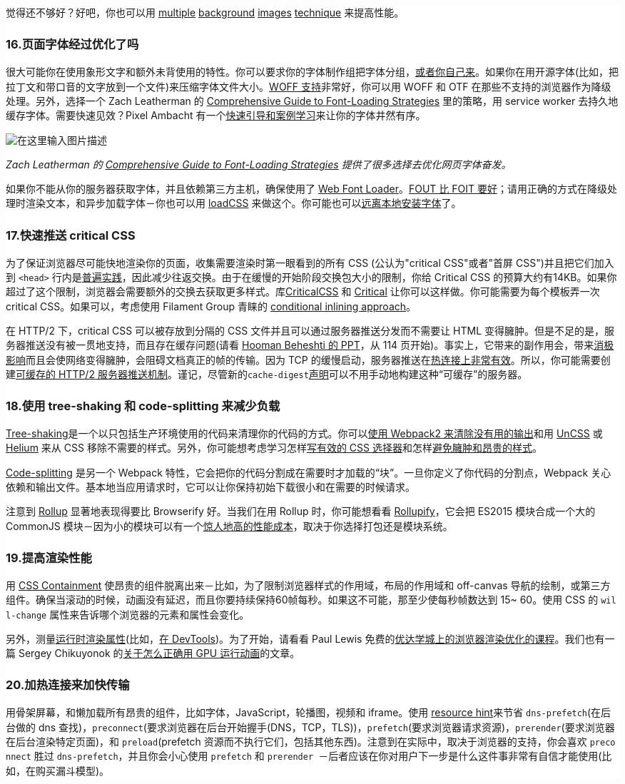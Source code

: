 觉得还不够好？好吧，你也可以用 [multiple][62] [background][63] [images][64] [technique][65] 来提高性能。

### 16.页面字体经过优化了吗 ###

很大可能你在使用象形文字和额外未背使用的特性。你可以要求你的字体制作组把字体分组，[或者你自己来][66]。如果你在用开源字体(比如，把拉丁文和带口音的文字放到一个文件)来压缩字体文件大小。[WOFF 支持][67]非常好，你可以用 WOFF 和 OTF 在那些不支持的浏览器作为降级处理。另外，选择一个 Zach Leatherman 的 [Comprehensive Guide to Font-Loading Strategies][68] 里的策略，用 service worker 去持久地缓存字体。需要快速见效？Pixel Ambacht 有一个[快速引导和案例学习][69]来让你的字体井然有序。

![在这里输入图片描述][70]

*Zach Leatherman 的 [Comprehensive Guide to Font-Loading Strategies][71] 提供了很多选择去优化网页字体奋发。*

如果你不能从你的服务器获取字体，并且依赖第三方主机，确保使用了 [Web Font Loader][72]。[FOUT 比 FOIT 要好][73]；请用正确的方式在降级处理时渲染文本，和异步加载字体－你也可以用 [loadCSS][74] 来做这个。你可能也可以[远离本地安装字体][75]了。

### 17.快速推送 critical CSS ###

为了保证浏览器尽可能快地渲染你的页面，收集需要渲染时第一眼看到的所有 CSS (公认为"critical CSS"或者"首屏 CSS")并且把它们加入到 ```` <head> ```` 行内是[普遍实践][76]，因此减少往返交换。由于在缓慢的开始阶段交换包大小的限制，你给 Critical CSS 的预算大约有14KB。如果你超过了这个限制，浏览器会需要额外的交换去获取更多样式。库[CriticalCSS][77] 和 [Critical][78] 让你可以这样做。你可能需要为每个模板弄一次 critical CSS。如果可以，考虑使用 Filament Group 青睐的 [conditional inlining approach][79]。

在 HTTP/2 下，critical CSS 可以被存放到分隔的 CSS 文件并且可以通过服务器推送分发而不需要让 HTML 变得臃肿。但是不足的是，服务器推送没有被一贯地支持，而且存在缓存问题(请看 [Hooman Beheshti 的 PPT][80]，从 114 页开始)。事实上，它带来的副作用会，带来[消极影响][81]而且会使网络变得臃肿，会阻碍文档真正的帧的传输。因为 TCP 的缓慢启动，服务器推送在[热连接上非常有效][82]。所以，你可能需要创建[可缓存的 HTTP/2 服务器推送机制][83]。谨记，尽管新的```` cache-digest ````[声明][84]可以不用手动地构建这种“可缓存”的服务器。

### 18.使用 tree-shaking 和 code-splitting 来减少负载 ###

[Tree-shaking][85]是一个以只包括生产环境使用的代码来清理你的代码的方式。你可以[使用 Webpack2 来清除没有用的输出][86]和用 [UnCSS][87] 或 [Helium][88] 来从 CSS 移除不需要的样式。另外，你可能想考虑学习怎样[写有效的 CSS 选择器][89]和怎样[避免臃肿和昂贵的样式][90]。

[Code-splitting][91] 是另一个 Webpack 特性，它会把你的代码分割成在需要时才加载的“块”。一旦你定义了你代码的分割点，Webpack 关心依赖和输出文件。基本地当应用请求时，它可以让你保持初始下载很小和在需要的时候请求。

注意到 [Rollup][92] 显著地表现得要比 Browserify  好。当我们在用 Rollup 时，你可能想看看 [Rollupify][93]，它会把 ES2015 模块合成一个大的 CommonJS 模块－因为小的模块可以有一个[惊人地高的性能成本][94]，取决于你选择打包还是模块系统。

### 19.提高渲染性能 ###

用 [CSS Containment][95] 使昂贵的组件脱离出来－比如，为了限制浏览器样式的作用域，布局的作用域和 off-canvas 导航的绘制，或第三方组件。确保当滚动的时候，动画没有延迟，而且你要持续保持60帧每秒。如果这不可能，那至少使每秒帧数达到 15~ 60。使用 CSS 的 ```` will-change ```` 属性来告诉哪个浏览器的元素和属性会变化。

另外，测量[运行时渲染属性][96](比如，[在 DevTools][97])。为了开始，请看看 Paul Lewis 免费的[优达学城上的浏览器渲染优化的课程][98]。我们也有一篇 Sergey Chikuyonok 的[关于怎么正确用 GPU 运行动画][99]的文章。

### 20.加热连接来加快传输 ###

用骨架屏幕，和懒加载所有昂贵的组件，比如字体，JavaScript，轮播图，视频和 iframe。使用 [resource hint][100]来节省 ```` dns-prefetch ````(在后台做的 dns 查找)，```` preconnect ````(要求浏览器在后台开始握手(DNS，TCP，TLS))，```` prefetch ````(要求浏览器请求资源)，```` prerender ````(要求浏览器在后台渲染特定页面)，和 ```` preload ````(prefetch 资源而不执行它们，包括其他东西)。注意到在实际中，取决于浏览器的支持，你会喜欢 ```` preconnect ```` 胜过 ```` dns-prefetch ````，并且你会小心使用 ```` prefetch ```` 和 ```` prerender  ````－后者应该在你对用户下一步是什么这件事非常有自信才能使用(比如，在购买漏斗模型)。


  [1]: https://www.smashingmagazine.com/2015/09/why-performance-matters-the-perception-of-time/#the-need-for-performance-optimization-the-20-rule
  [2]: https://developers.google.com/web/tools/lighthouse/audits/first-meaningful-paint
  [3]: https://developers.google.com/web/tools/lighthouse/audits/time-to-interactive
  [4]: https://www.smashingmagazine.com/2016/11/worlds-best-open-device-labs/
  [5]: http://www.webpagetest.org/
  [6]: https://github.com/GoogleChrome/lighthouse
  [7]: https://dn-coding-net-production-pp.qbox.me/0aa8c7ca-01ab-4a06-a188-82636517f83e.png
  [8]: http://danielmall.com/articles/how-to-make-a-performance-budget/
  [9]: http://bradfrost.com/blog/post/performance-budget-builder/
  [10]: https://dn-coding-net-production-pp.qbox.me/52d7f598-6d51-415e-8985-9e39a087565d.png
  [11]: http://bradfrost.com/blog/post/performance-budget-builder/
  [12]: https://www.smashingmagazine.com/2015/10/rail-user-centric-model-performance/
  [13]: https://www.aaron-gustafson.com/notebook/insert-clickbait-headline-about-progressive-enhancement-here/
  [14]: https://resilientwebdesign.com/
  [15]: https://developers.google.com/web/fundamentals/performance/prpl-pattern/
  [16]: https://developers.google.com/web/updates/2015/11/app-shell
  [17]: https://dn-coding-net-production-pp.qbox.me/e2658e49-aea9-41a1-81c1-59b0b9972dc1.png
  [18]: https://dn-coding-net-production-pp.qbox.me/c1dde813-fe71-483c-8610-04c4bc64714e.jpg
  [19]: https://www.ampproject.org/
  [20]: https://www.smashingmagazine.com/2016/12/progressive-web-amps/
  [21]: https://www.smashingmagazine.com/2015/11/static-website-generators-jekyll-middleman-roots-hugo-review/
  [22]: https://www.smashingmagazine.com/2015/11/modern-static-website-generators-next-big-thing/
  [23]: https://jamstack.org/
  [24]: http://baike.baidu.com/link?url=uN6MJKpAq9eC6jpdnrg_BatRD1AG9RMwVYydhCypbKtDJ817gUoZm4OXjdVTTNI8ahdj53hSoksnk9B9plzzH_
  [25]: https://www.smashingmagazine.com/2014/09/improving-smashing-magazine-performance-case-study/
  [26]: http://responsivenews.co.uk/post/18948466399/cutting-the-mustard
  [27]: https://twitter.com/lukew/status/665288063195594752
  [28]: https://medium.com/@richavyas/aha-moments-from-ngconf-2016-part-1-angular-2-0-compile-cycle-6f462f68632e#.8b9afnsub
  [29]: https://webpack.github.io/docs/code-splitting.html
  [30]: https://www.lucidchart.com/techblog/2016/09/26/improving-angular-2-load-times/
  [31]: https://www.smashingmagazine.com/2016/03/server-side-rendering-react-node-express/
  [32]: http://redux.js.org/docs/recipes/ServerRendering.html
  [33]: https://github.com/nolanlawson/optimize-js
  [34]: https://dn-coding-net-production-pp.qbox.me/d9bb69f5-9217-4c4d-aed3-46c53f9fb71b.jpeg
  [35]: https://aerotwist.com/blog/when-everything-is-important-nothing-is/
  [36]: https://aerotwist.com/blog/when-everything-is-important-nothing-is/
  [37]: https://aerotwist.com/blog/when-everything-is-important-nothing-is/#which-to-use-progressive-booting
  [38]: https://aerotwist.com/blog/when-everything-is-important-nothing-is/#which-to-use-progressive-booting
  [39]: https://devcenter.heroku.com/articles/increasing-application-performance-with-http-cache-headers
  [40]: https://jakearchibald.com/2016/caching-best-practices/
  [41]: https://developers.google.com/web/fundamentals/performance/optimizing-content-efficiency/http-caching?hl=en
  [42]: https://calendar.perfplanet.com/2016/prefer-defer-over-async/
  [43]: https://github.com/h5bp/lazyweb-requests/issues/42
  [44]: https://www.savjee.be/2015/01/Creating-static-social-share-buttons/
  [45]: https://simplesharingbuttons.com/#intro
  [46]: https://developers.google.com/maps/documentation/static-maps/intro
  [47]: https://www.smashingmagazine.com/2014/05/responsive-images-done-right-guide-picture-srcset/
  [48]: https://www.smashingmagazine.com/2015/10/webp-images-and-performance/
  [49]: https://dev.opera.com/articles/responsive-images/#different-image-types-use-case
  [50]: http://telegraphics.com.au/sw/product/WebPFormat#webpformat
  [51]: https://developers.google.com/speed/webp/docs/using
  [52]: https://dn-coding-net-production-pp.qbox.me/b0e8446d-2796-4be9-8182-9f74953d1d20.jpeg
  [53]: http://www.responsivebreakpoints.com/
  [54]: https://www.smashingmagazine.com/2016/01/leaner-responsive-images-client-hints/
  [55]: http://caniuse.com/#search=client-hints
  [56]: http://www.responsivebreakpoints.com/
  [57]: http://cloudinary.com/documentation/solution_overview#account_and_api_setup
  [58]: https://github.com/mozilla/mozjpeg
  [59]: http://css-ig.net/pingo
  [60]: https://kornel.ski/lossygif
  [61]: https://jakearchibald.github.io/svgomg/
  [62]: https://csswizardry.com/2016/10/improving-perceived-performance-with-multiple-background-images/
  [63]: https://jmperezperez.com/medium-image-progressive-loading-placeholder/
  [64]: https://manu.ninja/dominant-colors-for-lazy-loading-images#tiny-thumbnails
  [65]: https://css-tricks.com/the-blur-up-technique-for-loading-background-images/
  [66]: https://www.fontsquirrel.com/tools/webfont-generator
  [67]: http://caniuse.com/#search=woff2
  [68]: https://www.zachleat.com/web/comprehensive-webfonts/
  [69]: https://pixelambacht.nl/2016/font-awesome-fixed/
  [70]: https://dn-coding-net-production-pp.qbox.me/c036d5ca-1a6a-45e9-8622-610c16ebf442.png
  [71]: https://www.zachleat.com/web/comprehensive-webfonts/
  [72]: https://github.com/typekit/webfontloader
  [73]: https://www.filamentgroup.com/lab/font-events.html
  [74]: https://github.com/filamentgroup/loadCSS
  [75]: https://www.smashingmagazine.com/2015/11/using-system-ui-fonts-practical-guide/
  [76]: https://www.smashingmagazine.com/2015/08/understanding-critical-css/
  [77]: https://github.com/filamentgroup/criticalCSS
  [78]: https://github.com/addyosmani/critical
  [79]: https://www.filamentgroup.com/lab/performance-rwd.html
  [80]: http://www.slideshare.net/Fastly/http2-what-no-one-is-telling-you
  [81]: http://calendar.perfplanet.com/2016/http2-push-the-details/
  [82]: https://docs.google.com/document/d/1K0NykTXBbbbTlv60t5MyJvXjqKGsCVNYHyLEXIxYMv0/edit
  [83]: https://css-tricks.com/cache-aware-server-push/
  [84]: https://calendar.perfplanet.com/2016/cache-digests-http2-server-push/
  [85]: https://medium.com/@roman01la/dead-code-elimination-and-tree-shaking-in-javascript-build-systems-fb8512c86edf
  [86]: http://www.2ality.com/2015/12/webpack-tree-shaking.html
  [87]: https://github.com/giakki/uncss
  [88]: https://github.com/geuis/helium-css
  [89]: http://csswizardry.com/2011/09/writing-efficient-css-selectors/
  [90]: https://benfrain.com/css-performance-revisited-selectors-bloat-expensive-styles/
  [91]: https://webpack.github.io/docs/code-splitting.html
  [92]: http://rollupjs.org/
  [93]: https://github.com/nolanlawson/rollupify
  [94]: https://nolanlawson.com/2016/08/15/the-cost-of-small-modules/
  [95]: http://caniuse.com/#search=contain
  [96]: https://aerotwist.com/blog/my-performance-audit-workflow/#runtime-performance
  [97]: https://developers.google.com/web/tools/chrome-devtools/rendering-tools/
  [98]: https://www.udacity.com/course/browser-rendering-optimization--ud860
  [99]: https://www.smashingmagazine.com/2016/12/gpu-animation-doing-it-right/
  [100]: https://w3c.github.io/resource-hints
  [101]: https://security.googleblog.com/2016/09/moving-towards-more-secure-web.html
  [102]: https://http2.github.io/faq/
  [103]: http://caniuse.com/#search=http2
  [104]: https://www.youtube.com/watch?v=RWLzUnESylc&t=1s&list=PLNYkxOF6rcIBTs2KPy1E6tIYaWoFcG3uj&index=25
  [105]: https://dn-coding-net-production-pp.qbox.me/04578842-7e9a-45ea-91ab-41c7cdea8b23.png
  [106]: https://security.googleblog.com/2016/09/moving-towards-more-secure-web.html
  [107]: https://rmurphey.com/blog/2015/11/25/building-for-http2
  [108]: https://www.youtube.com/watch?v=yURLTwZ3ehk
  [109]: https://rmurphey.com/blog/2015/11/25/building-for-http2
  [110]: http://engineering.khanacademy.org/posts/js-packaging-http2.htm
  [111]: https://www.chromium.org/developers/design-documents/inter-process-communication
  [112]: https://dn-coding-net-production-pp.qbox.me/965a3c0f-7680-4c04-b85a-bf3d2e836e9e.png
  [113]: https://jakearchibald.com/2016/link-in-body/
  [114]: https://jakearchibald.com/2016/link-in-body/
  [115]: https://daniel.haxx.se/blog/2016/08/18/http2-connection-coalescing/
  [116]: https://securityheaders.io/
  [117]: https://www.smashingmagazine.com/2016/01/eliminating-known-security-vulnerabilities-with-snyk/
  [118]: https://www.ssllabs.com/ssltest/
  [119]: https://https.cio.gov/faq/
  [120]: https://www.owasp.org/index.php/HTTP_Strict_Transport_Security_Cheat_Sheet
  [121]: https://content-security-policy.com/
  [122]: https://istlsfastyet.com/
  [123]: https://dn-coding-net-production-pp.qbox.me/785e36b4-aa9c-4c92-b80d-9cb4c1c539aa.png
  [124]: https://istlsfastyet.com/
  [125]: https://opensource.googleblog.com/2015/09/introducing-brotli-new-compression.html
  [126]: https://github.com/google/brotli
  [127]: http://caniuse.com/#search=brotli
  [128]: https://samsaffron.com/archive/2016/06/15/the-current-state-of-brotli-compression
  [129]: https://blog.codinghorror.com/zopfli-optimization-literally-free-bandwidth/
  [130]: https://www.digicert.com/enabling-ocsp-stapling.htm
  [131]: https://en.wikipedia.org/wiki/IPv4_address_exhaustion
  [132]: https://www.google.com/intl/en/ipv6/statistics.html#tab=ipv6-adoption&tab=ipv6-adoption
  [133]: https://www.paessler.com/blog/2016/04/08/monitoring-news/ask-the-expert-current-status-on-ipv6
  [134]: https://www.cloudflare.com/ipv6/
  [135]: https://blog.cloudflare.com/hpack-the-silent-killer-feature-of-http-2/
  [136]: https://github.com/summerwind/h2spec
  [137]: https://www.keycdn.com/blog/http2-hpack-compression/
  [138]: https://dn-coding-net-production-pp.qbox.me/39d8c3f5-2159-4611-85de-fa612d87e44b.png
  [139]: https://www.smashingmagazine.com/wp-content/uploads/2016/12/h2spec-example-large-opt.png
  [140]: https://github.com/summerwind/h2spec
  [141]: https://github.com/lyzadanger/pragmatist-service-worker
  [142]: https://jakearchibald.com/2014/offline-cookbook/
  [143]: https://www.udacity.com/course/offline-web-applications--ud899
  [144]: http://caniuse.com/#search=serviceworker
  [145]: https://report-uri.io/
  [146]: https://github.com/bramus/mixed-content-scan
  [147]: https://umaar.github.io/devtools-optimise-your-web-development-workflow-2016/#/
  [148]: https://www.youtube.com/watch?v=N33lYfsAsoU
  [149]: http://gs.statcounter.com/#mobile_browser-as-monthly-201511-201611
  [150]: https://www.webworldwide.io/
  [151]: https://www.browserstack.com/
  [152]: http://www.webpagetest.org/
  [153]: https://speedcurve.com/
  [154]: https://newrelic.com/browser-monitoring
  [155]: https://speedtracker.org/
  [156]: https://github.com/GoogleChrome/lighthouse
  [157]: https://calibreapp.com/
  [158]: https://www.smashingmagazine.com/2016/12/front-end-performance-checklist-2017-pdf-pages/?from=message&isappinstalled=0#getting-ready-and-setting-goals